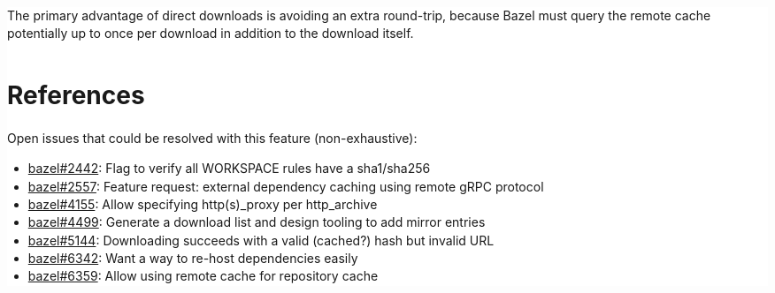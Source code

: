 The primary advantage of direct downloads is avoiding an extra round-trip,
because Bazel must query the remote cache potentially up to once per download
in addition to the download itself.

# References

Open issues that could be resolved with this feature (non-exhaustive):
* [bazel#2442](https://github.com/bazelbuild/bazel/issues/2442): Flag to verify
  all WORKSPACE rules have a sha1/sha256
* [bazel#2557](https://github.com/bazelbuild/bazel/issues/2557): Feature
  request: external dependency caching using remote gRPC protocol
* [bazel#4155](https://github.com/bazelbuild/bazel/issues/4155): Allow
  specifying http(s)_proxy per http_archive
* [bazel#4499](https://github.com/bazelbuild/bazel/issues/4499): Generate a
  download list and design tooling to add mirror entries
* [bazel#5144](https://github.com/bazelbuild/bazel/issues/5144): Downloading
  succeeds with a valid (cached?) hash but invalid URL
* [bazel#6342](https://github.com/bazelbuild/bazel/issues/6342): Want a way to
  re-host dependencies easily
* [bazel#6359](https://github.com/bazelbuild/bazel/issues/6359): Allow using
  remote cache for repository cache

